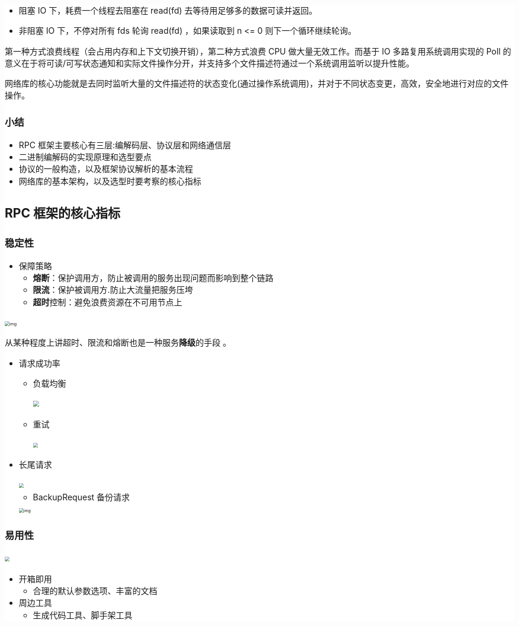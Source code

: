 - 阻塞 IO 下，耗费一个线程去阻塞在 read(fd) 去等待用足够多的数据可读并返回。

- 非阻塞 IO 下，不停对所有 fds 轮询 read(fd) ，如果读取到 n <= 0 则下一个循环继续轮询。

第一种方式浪费线程（会占用内存和上下文切换开销），第二种方式浪费 CPU 做大量无效工作。而基于 IO 多路复用系统调用实现的 Poll 的意义在于将可读/可写状态通知和实际文件操作分开，并支持多个文件描述符通过一个系统调用监听以提升性能。

网络库的核心功能就是去同时监听大量的文件描述符的状态变化(通过操作系统调用)，并对于不同状态变更，高效，安全地进行对应的文件操作。



### **小结**

- RPC 框架主要核心有三层:编解码层、协议层和网络通信层
- 二进制编解码的实现原理和选型要点
- 协议的一般构造，以及框架协议解析的基本流程
- 网络库的基本架构，以及选型时要考察的核心指标

## RPC 框架的核心指标

### 稳定性

- 保障策略
  - **熔断**：保护调用方，防止被调用的服务出现问题而影响到整个链路
  - **限流**：保护被调用方.防止大流量把服务压垮
  - **超时**控制：避免浪费资源在不可用节点上

<img src="https://p3-juejin.byteimg.com/tos-cn-i-k3u1fbpfcp/a181793ced1e476bac5d648e8fac3717~tplv-k3u1fbpfcp-zoom-in-crop-mark:1304:0:0:0.awebp" alt="img" style="zoom:50%;" />

从某种程度上讲超时、限流和熔断也是一种服务**降级**的手段 。

- 请求成功率

  - 负载均衡

    <img src="https://www.yumoyumo.top/wp-content/uploads/2022/05/image-20220527195633985.png" style="zoom: 67%;" />

  - 重试

    <img src="https://www.yumoyumo.top/wp-content/uploads/2022/05/image-20220527195657847.png" style="zoom:50%;" />

- 长尾请求

  <img src="https://www.yumoyumo.top/wp-content/uploads/2022/05/image-20220527195927006.png" style="zoom:50%;" />

  - BackupRequest 备份请求

  <img src="https://p3-juejin.byteimg.com/tos-cn-i-k3u1fbpfcp/5a8e6ff914d84384b79f6e8ad13afd75~tplv-k3u1fbpfcp-zoom-in-crop-mark:1304:0:0:0.awebp" alt="img" style="zoom:50%;" />

### 易用性

<img src="https://www.yumoyumo.top/wp-content/uploads/2022/05/image-20220527200205065.png" style="zoom: 50%;" />

- 开箱即用
  - 合理的默认参数选项、丰富的文档
- 周边工具
  - 生成代码工具、脚手架工具

